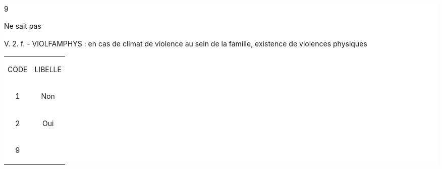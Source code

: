 9 

</td>
      <td align="center">

Ne sait pas 

</td>
    </tr>
  </tbody>
</table>

V. 2. f. - VIOLFAMPHYS : en cas de climat de violence au sein de la famille, existence de violences physiques 

<table>
  <tbody>
    <tr>
      <td align="center">

CODE 

</td>
      <td align="center">

LIBELLE 

</td>
    </tr>
    <tr>
      <td align="center">

1 

</td>
      <td align="center">

Non 

</td>
    </tr>
    <tr>
      <td align="center">

2 

</td>
      <td align="center">

Oui 

</td>
    </tr>
    <tr>
      <td align="center">

9 

</td>
      <td align="center">
